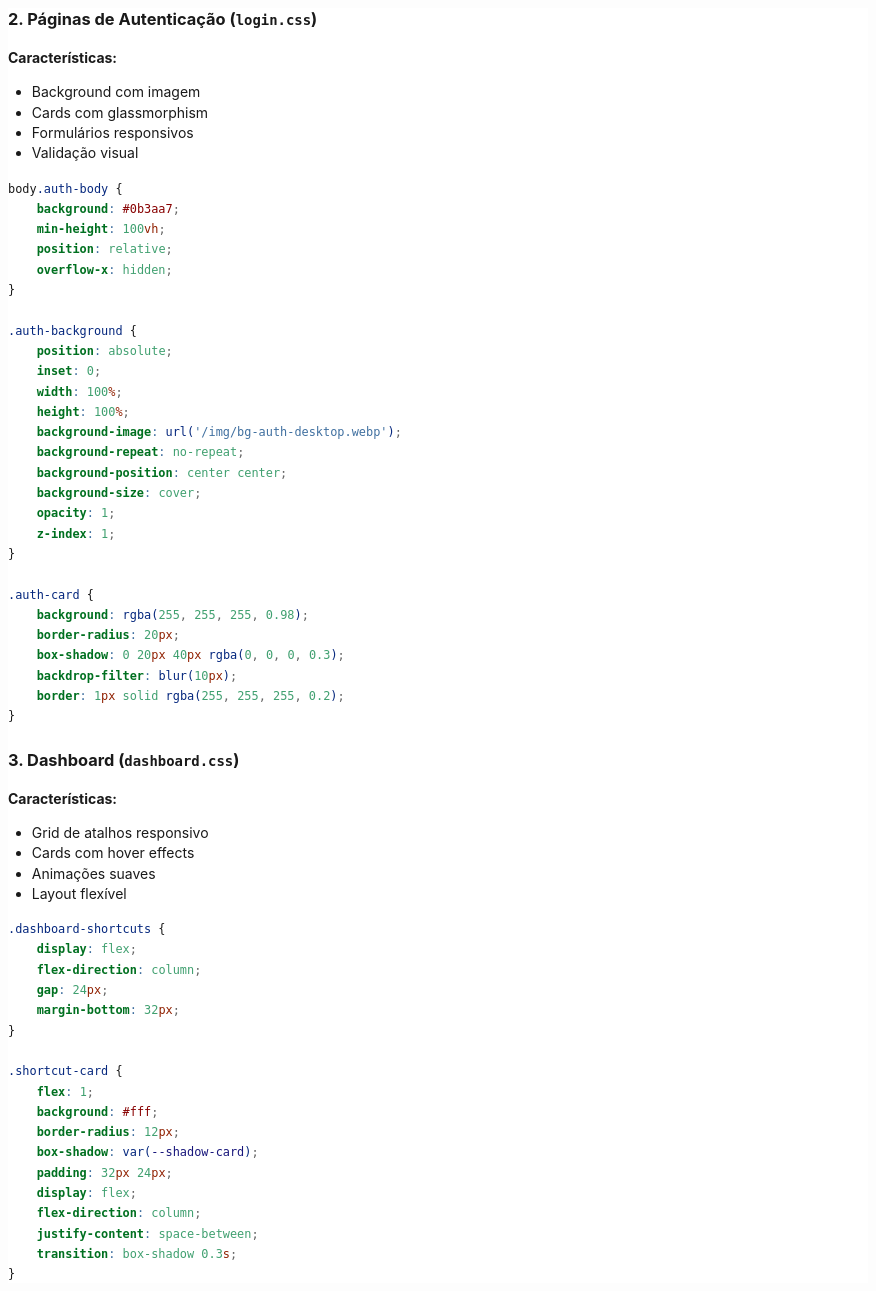 ### 2. **Páginas de Autenticação** (`login.css`)

**Características:**
- Background com imagem
- Cards com glassmorphism
- Formulários responsivos
- Validação visual

```css
body.auth-body {
    background: #0b3aa7;
    min-height: 100vh;
    position: relative;
    overflow-x: hidden;
}

.auth-background {
    position: absolute;
    inset: 0;
    width: 100%;
    height: 100%;
    background-image: url('/img/bg-auth-desktop.webp');
    background-repeat: no-repeat;
    background-position: center center;
    background-size: cover;
    opacity: 1;
    z-index: 1;
}

.auth-card {
    background: rgba(255, 255, 255, 0.98);
    border-radius: 20px;
    box-shadow: 0 20px 40px rgba(0, 0, 0, 0.3);
    backdrop-filter: blur(10px);
    border: 1px solid rgba(255, 255, 255, 0.2);
}
```

### 3. **Dashboard** (`dashboard.css`)

**Características:**
- Grid de atalhos responsivo
- Cards com hover effects
- Animações suaves
- Layout flexível

```css
.dashboard-shortcuts {
    display: flex;
    flex-direction: column;
    gap: 24px;
    margin-bottom: 32px;
}

.shortcut-card {
    flex: 1;
    background: #fff;
    border-radius: 12px;
    box-shadow: var(--shadow-card);
    padding: 32px 24px;
    display: flex;
    flex-direction: column;
    justify-content: space-between;
    transition: box-shadow 0.3s;
}
```